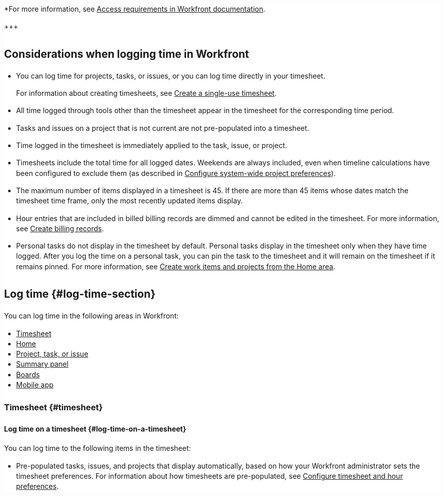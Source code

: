 *For more information, see [Access requirements in Workfront documentation](/help/quicksilver/administration-and-setup/add-users/access-levels-and-object-permissions/access-level-requirements-in-documentation.md).

+++

## Considerations when logging time in Workfront

* You can log time for projects, tasks, or issues, or you can log time directly in your timesheet.

  For information about creating timesheets, see [Create a single-use timesheet](../../timesheets/create-and-manage-timesheets/create-tmshts.md). 

* All time logged through tools other than the timesheet appear in the timesheet for the corresponding time period.
* Tasks and issues on a project that is not current are not pre-populated into a timesheet.
* Time logged in the timesheet is immediately applied to the task, issue, or project.
* Timesheets include the total time for all logged dates. Weekends are always included, even when timeline calculations have been configured to exclude them (as described in [Configure system-wide project preferences](../../administration-and-setup/set-up-workfront/configure-system-defaults/set-project-preferences.md)).
* The maximum number of items displayed in a timesheet is 45. If there are more than 45 items whose dates match the timesheet time frame, only the most recently updated items display.
* Hour entries that are included in billed billing records are dimmed and cannot be edited in the timesheet. For more information, see [Create billing records](../../manage-work/projects/project-finances/create-billing-records.md).
* Personal tasks do not display in the timesheet by default. Personal tasks display in the timesheet only when they have time logged. After you log the time on a personal task, you can pin the task to the timesheet and it will remain on the timesheet if it remains pinned. For more information, see [Create work items and projects from the Home area](../../workfront-basics/using-home/using-the-home-area/create-work-items-in-home.md).

## Log time {#log-time-section}

You can log time in the following areas in Workfront:

* [Timesheet](#timesheet) 
* [Home](#home) 
* [Project, task, or issue](#project-task-or-issue) 
* [Summary panel](#summary-panel)
* [Boards](#boards)
* [Mobile app](#mobile-app)

### Timesheet {#timesheet}

#### Log time on a timesheet {#log-time-on-a-timesheet}

You can log time to the following items in the timesheet: 

* Pre-populated tasks, issues, and projects that display automatically, based on how your Workfront administrator sets the timesheet preferences. For information about how timesheets are pre-populated, see [Configure timesheet and hour preferences](../../administration-and-setup/set-up-workfront/configure-timesheets-schedules/timesheet-and-hour-preferences.md).
